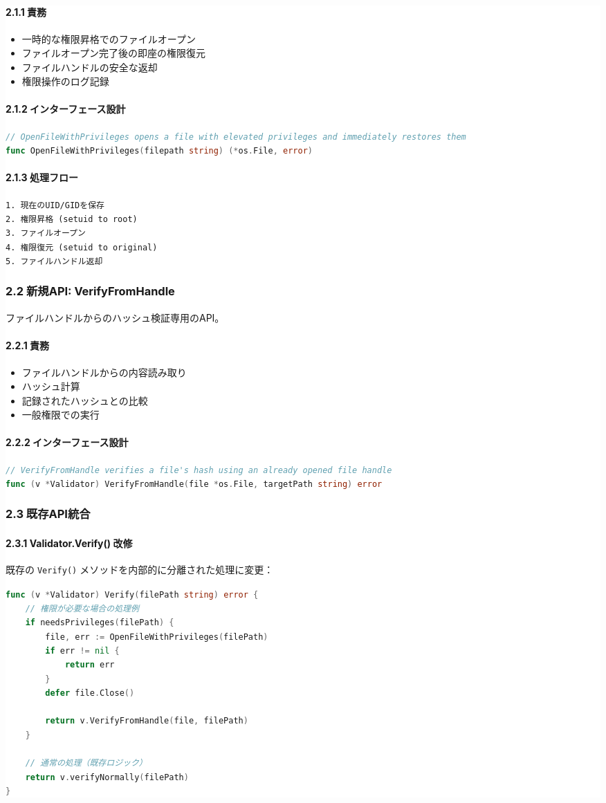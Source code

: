 #### 2.1.1 責務
- 一時的な権限昇格でのファイルオープン
- ファイルオープン完了後の即座の権限復元
- ファイルハンドルの安全な返却
- 権限操作のログ記録

#### 2.1.2 インターフェース設計

```go
// OpenFileWithPrivileges opens a file with elevated privileges and immediately restores them
func OpenFileWithPrivileges(filepath string) (*os.File, error)
```

#### 2.1.3 処理フロー

```
1. 現在のUID/GIDを保存
2. 権限昇格 (setuid to root)
3. ファイルオープン
4. 権限復元 (setuid to original)
5. ファイルハンドル返却
```

### 2.2 新規API: VerifyFromHandle

ファイルハンドルからのハッシュ検証専用のAPI。

#### 2.2.1 責務
- ファイルハンドルからの内容読み取り
- ハッシュ計算
- 記録されたハッシュとの比較
- 一般権限での実行

#### 2.2.2 インターフェース設計

```go
// VerifyFromHandle verifies a file's hash using an already opened file handle
func (v *Validator) VerifyFromHandle(file *os.File, targetPath string) error
```

### 2.3 既存API統合

#### 2.3.1 Validator.Verify() 改修

既存の `Verify()` メソッドを内部的に分離された処理に変更：

```go
func (v *Validator) Verify(filePath string) error {
    // 権限が必要な場合の処理例
    if needsPrivileges(filePath) {
        file, err := OpenFileWithPrivileges(filePath)
        if err != nil {
            return err
        }
        defer file.Close()

        return v.VerifyFromHandle(file, filePath)
    }

    // 通常の処理（既存ロジック）
    return v.verifyNormally(filePath)
}
```
